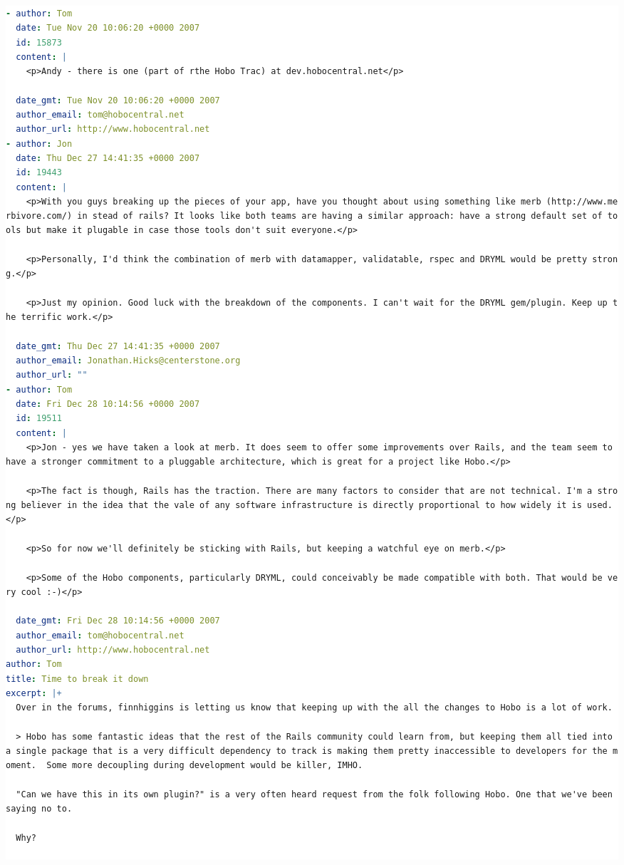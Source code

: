 ```yaml
- author: Tom
  date: Tue Nov 20 10:06:20 +0000 2007
  id: 15873
  content: |
    <p>Andy - there is one (part of rthe Hobo Trac) at dev.hobocentral.net</p>

  date_gmt: Tue Nov 20 10:06:20 +0000 2007
  author_email: tom@hobocentral.net
  author_url: http://www.hobocentral.net
- author: Jon
  date: Thu Dec 27 14:41:35 +0000 2007
  id: 19443
  content: |
    <p>With you guys breaking up the pieces of your app, have you thought about using something like merb (http://www.merbivore.com/) in stead of rails? It looks like both teams are having a similar approach: have a strong default set of tools but make it plugable in case those tools don't suit everyone.</p>
    
    <p>Personally, I'd think the combination of merb with datamapper, validatable, rspec and DRYML would be pretty strong.</p>
    
    <p>Just my opinion. Good luck with the breakdown of the components. I can't wait for the DRYML gem/plugin. Keep up the terrific work.</p>

  date_gmt: Thu Dec 27 14:41:35 +0000 2007
  author_email: Jonathan.Hicks@centerstone.org
  author_url: ""
- author: Tom
  date: Fri Dec 28 10:14:56 +0000 2007
  id: 19511
  content: |
    <p>Jon - yes we have taken a look at merb. It does seem to offer some improvements over Rails, and the team seem to have a stronger commitment to a pluggable architecture, which is great for a project like Hobo.</p>
    
    <p>The fact is though, Rails has the traction. There are many factors to consider that are not technical. I'm a strong believer in the idea that the vale of any software infrastructure is directly proportional to how widely it is used.</p>
    
    <p>So for now we'll definitely be sticking with Rails, but keeping a watchful eye on merb.</p>
    
    <p>Some of the Hobo components, particularly DRYML, could conceivably be made compatible with both. That would be very cool :-)</p>

  date_gmt: Fri Dec 28 10:14:56 +0000 2007
  author_email: tom@hobocentral.net
  author_url: http://www.hobocentral.net
author: Tom
title: Time to break it down
excerpt: |+
  Over in the forums, finnhiggins is letting us know that keeping up with the all the changes to Hobo is a lot of work.
  
  > Hobo has some fantastic ideas that the rest of the Rails community could learn from, but keeping them all tied into a single package that is a very difficult dependency to track is making them pretty inaccessible to developers for the moment.  Some more decoupling during development would be killer, IMHO.
  
  "Can we have this in its own plugin?" is a very often heard request from the folk following Hobo. One that we've been saying no to.
  
  Why?
  
```